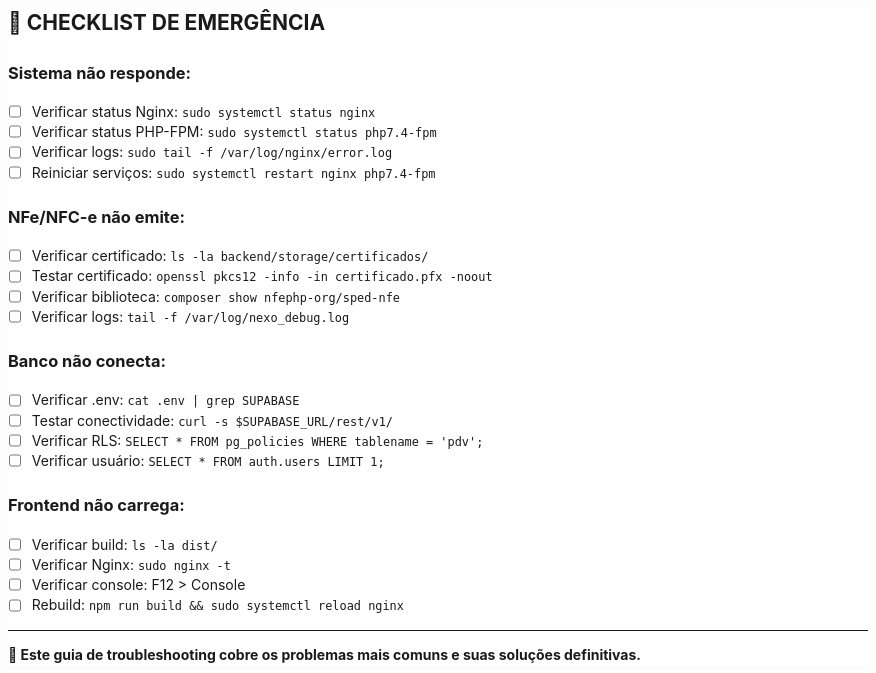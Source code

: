
## 🚨 CHECKLIST DE EMERGÊNCIA

### **Sistema não responde:**
- [ ] Verificar status Nginx: `sudo systemctl status nginx`
- [ ] Verificar status PHP-FPM: `sudo systemctl status php7.4-fpm`
- [ ] Verificar logs: `sudo tail -f /var/log/nginx/error.log`
- [ ] Reiniciar serviços: `sudo systemctl restart nginx php7.4-fpm`

### **NFe/NFC-e não emite:**
- [ ] Verificar certificado: `ls -la backend/storage/certificados/`
- [ ] Testar certificado: `openssl pkcs12 -info -in certificado.pfx -noout`
- [ ] Verificar biblioteca: `composer show nfephp-org/sped-nfe`
- [ ] Verificar logs: `tail -f /var/log/nexo_debug.log`

### **Banco não conecta:**
- [ ] Verificar .env: `cat .env | grep SUPABASE`
- [ ] Testar conectividade: `curl -s $SUPABASE_URL/rest/v1/`
- [ ] Verificar RLS: `SELECT * FROM pg_policies WHERE tablename = 'pdv';`
- [ ] Verificar usuário: `SELECT * FROM auth.users LIMIT 1;`

### **Frontend não carrega:**
- [ ] Verificar build: `ls -la dist/`
- [ ] Verificar Nginx: `sudo nginx -t`
- [ ] Verificar console: F12 > Console
- [ ] Rebuild: `npm run build && sudo systemctl reload nginx`

---

**🎯 Este guia de troubleshooting cobre os problemas mais comuns e suas soluções definitivas.**
